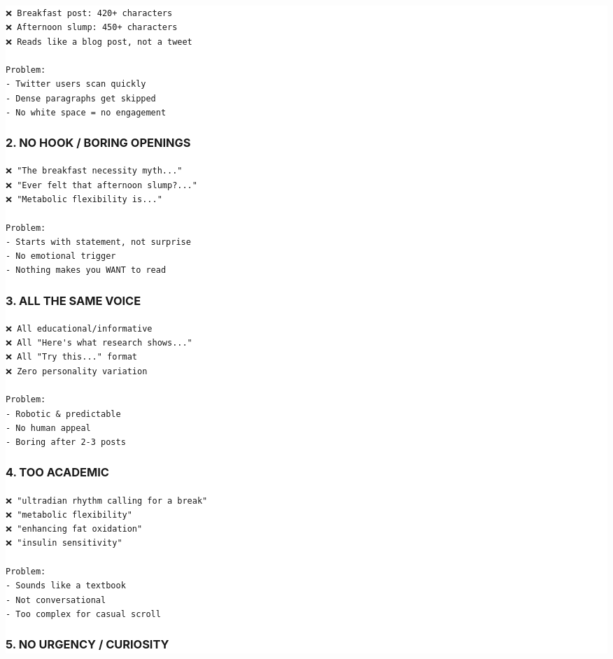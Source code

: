 ```
❌ Breakfast post: 420+ characters
❌ Afternoon slump: 450+ characters
❌ Reads like a blog post, not a tweet

Problem:
- Twitter users scan quickly
- Dense paragraphs get skipped
- No white space = no engagement
```

### **2. NO HOOK / BORING OPENINGS**

```
❌ "The breakfast necessity myth..."
❌ "Ever felt that afternoon slump?..."
❌ "Metabolic flexibility is..."

Problem:
- Starts with statement, not surprise
- No emotional trigger
- Nothing makes you WANT to read
```

### **3. ALL THE SAME VOICE**

```
❌ All educational/informative
❌ All "Here's what research shows..."
❌ All "Try this..." format
❌ Zero personality variation

Problem:
- Robotic & predictable
- No human appeal
- Boring after 2-3 posts
```

### **4. TOO ACADEMIC**

```
❌ "ultradian rhythm calling for a break"
❌ "metabolic flexibility"
❌ "enhancing fat oxidation"
❌ "insulin sensitivity"

Problem:
- Sounds like a textbook
- Not conversational
- Too complex for casual scroll
```

### **5. NO URGENCY / CURIOSITY**
